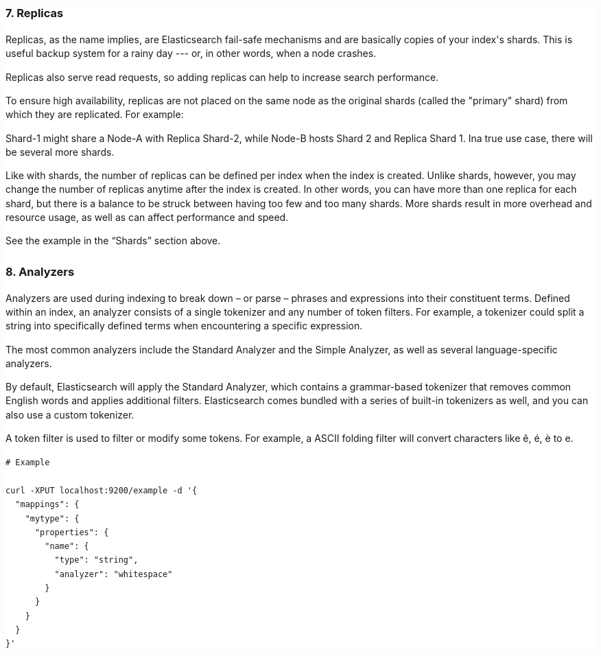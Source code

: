 

### 7. Replicas

Replicas, as the name implies, are Elasticsearch
fail-safe mechanisms and are basically
copies of your index's shards.  This is useful
backup system for a rainy day --- or, in other words,
when a node crashes.


Replicas also serve read requests, so adding replicas can 
help to increase search performance.

To ensure high availability, replicas are not placed on the 
same node as the original shards (called the "primary" shard)
from which they are replicated.  For example:

Shard-1 might share a Node-A with Replica Shard-2, while 
Node-B hosts Shard 2 and Replica Shard 1.  Ina  true use case,
there will be several more shards.


Like with shards, the number of replicas can be defined per index when the index is created. Unlike shards, however, you may change the number of replicas anytime after the index is created. In other words, you can have more than one replica for each shard, but there is a balance to be struck between having too few and too many shards. More shards result in more overhead and resource usage, as well as can affect performance and speed.

See the example in the “Shards” section above.

### 8. Analyzers
Analyzers are used during indexing to break down – or parse – phrases and expressions into their constituent terms. Defined within an index, an analyzer consists of a single tokenizer and any number of token filters. For example, a tokenizer could split a string into specifically defined terms when encountering a specific expression.

The most common analyzers include the Standard Analyzer and the Simple Analyzer, as well as several language-specific analyzers. 

By default, Elasticsearch will apply the Standard Analyzer, which contains a grammar-based tokenizer that removes common English words and applies additional filters. Elasticsearch comes bundled with a series of built-in tokenizers as well, and you can also use a custom tokenizer.

A token filter is used to filter or modify some tokens. For example, a ASCII folding filter will convert characters like ê, é, è to e.

    # Example

    curl -XPUT localhost:9200/example -d '{
      "mappings": {
        "mytype": {
          "properties": {
            "name": {
              "type": "string",
              "analyzer": "whitespace"
            }
          }
        }
      }
    }'
